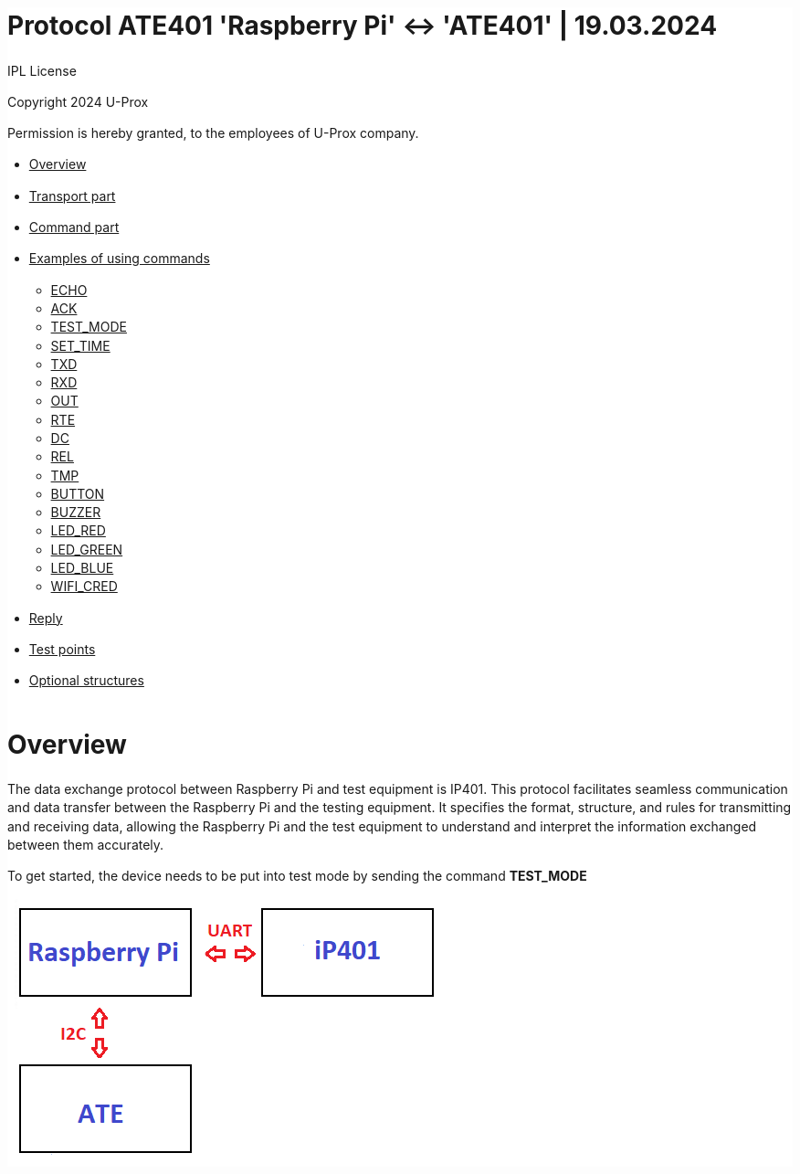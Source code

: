 # Protocol ATE401 'Raspberry Pi' <-> 'ATE401' | 19.03.2024

IPL License

Copyright 2024 U-Prox

Permission is hereby granted, to the employees of U-Prox company.

* [Overview](#chapter-0)
* [Transport part](#chapter-1)
* [Command part](#chapter-2)
* [Examples of using commands](#chapter-3)
  * [ECHO](#chapter-4)
  * [ACK](#chapter-5)
  * [TEST_MODE](#chapter-6)
  * [SET_TIME](#chapter-7)
  * [TXD](#chapter-8)
  * [RXD](#chapter-9)
  * [OUT](#chapter-10)
  * [RTE](#chapter-11)
  * [DC](#chapter-12)
  * [REL](#chapter-13)
  * [TMP](#chapter-14)
  * [BUTTON](#chapter-15)
  * [BUZZER](#chapter-16)
  * [LED_RED](#chapter-17)
  * [LED_GREEN](#chapter-18)
  * [LED_BLUE](#chapter-19)
  * [WIFI_CRED](#chapter-20)
  
* [Reply](#chapter-21)
* [Test points](#chapter-22)
* [Optional structures](#chapter-23)

<a id="chapter-0"></a>
Overview
===============================================================================================================================
The data exchange protocol between Raspberry Pi and test equipment is IP401. This protocol facilitates seamless communication and data transfer between the Raspberry Pi and the testing equipment. It specifies the format, structure, and rules for transmitting and receiving data, allowing the Raspberry Pi and the test equipment to understand and interpret the information exchanged between them accurately.

To get started, the device needs to be put into test mode by sending the command **TEST_MODE**

![ate](/doc/ate.png)
